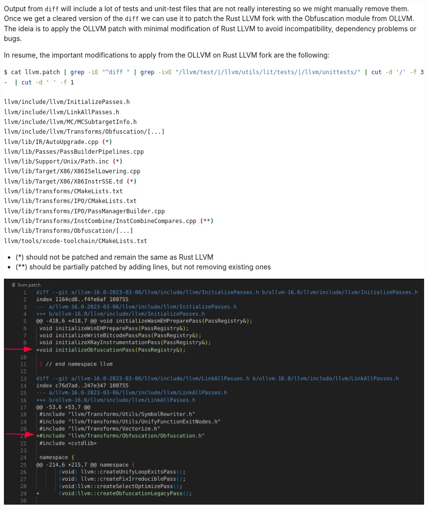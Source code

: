 
Output from `diff` will include a lot of tests and unit-test files that are not really interesting so we might manually remove them. Once we get a cleared version of the `diff` we can use it to patch the Rust LLVM fork with the Obfuscation module from OLLVM. The ideia is to apply the OLLVM patch with minimal modification of Rust LLVM to avoid incompatibility, dependency problems or bugs.


In resume, the important modifications to apply from the OLLVM on Rust LLVM fork are the following:


```bash 
$ cat llvm.patch | grep -iE "^diff " | grep -ivE "/llvm/test/|/llvm/utils/lit/tests/|/llvm/unittests/" | cut -d '/' -f 3-  | cut -d ' ' -f 1

llvm/include/llvm/InitializePasses.h
llvm/include/llvm/LinkAllPasses.h
llvm/include/llvm/MC/MCSubtargetInfo.h
llvm/include/llvm/Transforms/Obfuscation/[...]
llvm/lib/IR/AutoUpgrade.cpp (*)
llvm/lib/Passes/PassBuilderPipelines.cpp
llvm/lib/Support/Unix/Path.inc (*)
llvm/lib/Target/X86/X86ISelLowering.cpp
llvm/lib/Target/X86/X86InstrSSE.td (*)
llvm/lib/Transforms/CMakeLists.txt
llvm/lib/Transforms/IPO/CMakeLists.txt
llvm/lib/Transforms/IPO/PassManagerBuilder.cpp
llvm/lib/Transforms/InstCombine/InstCombineCompares.cpp (**)
llvm/lib/Transforms/Obfuscation/[...]
llvm/tools/xcode-toolchain/CMakeLists.txt
```

- (*) should not be patched and remain the same as Rust LLVM
- (**) should be partially patched by adding lines, but not removing existing ones   


![image](/assets/img/posts/2023/06/253b0d9d56ba356c7fdaaf4dd8169ff2972b68a19920308b66ff85bd0f7c212a.png)
